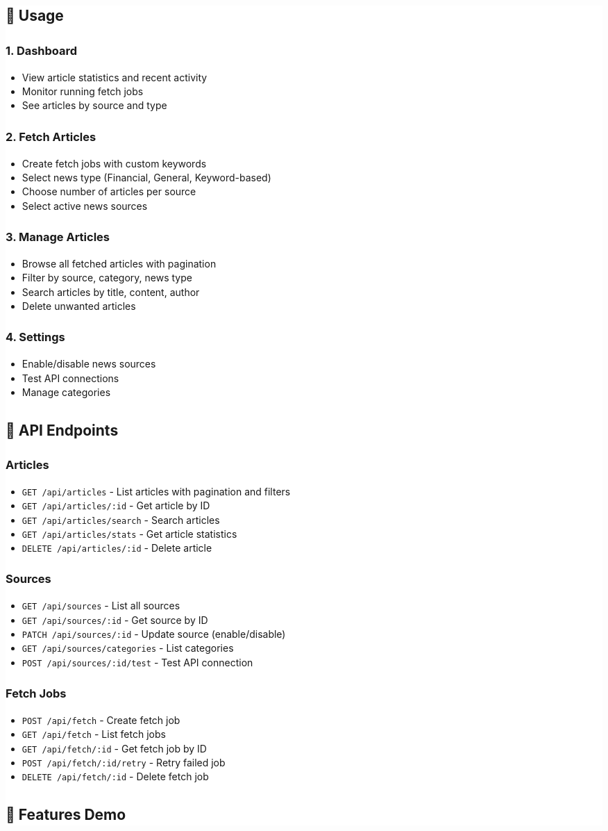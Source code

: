 ## 📱 Usage

### 1. Dashboard
- View article statistics and recent activity
- Monitor running fetch jobs
- See articles by source and type

### 2. Fetch Articles
- Create fetch jobs with custom keywords
- Select news type (Financial, General, Keyword-based)
- Choose number of articles per source
- Select active news sources

### 3. Manage Articles
- Browse all fetched articles with pagination
- Filter by source, category, news type
- Search articles by title, content, author
- Delete unwanted articles

### 4. Settings
- Enable/disable news sources
- Test API connections
- Manage categories

## 🔌 API Endpoints

### Articles
- `GET /api/articles` - List articles with pagination and filters
- `GET /api/articles/:id` - Get article by ID
- `GET /api/articles/search` - Search articles
- `GET /api/articles/stats` - Get article statistics
- `DELETE /api/articles/:id` - Delete article

### Sources
- `GET /api/sources` - List all sources
- `GET /api/sources/:id` - Get source by ID
- `PATCH /api/sources/:id` - Update source (enable/disable)
- `GET /api/sources/categories` - List categories
- `POST /api/sources/:id/test` - Test API connection

### Fetch Jobs
- `POST /api/fetch` - Create fetch job
- `GET /api/fetch` - List fetch jobs
- `GET /api/fetch/:id` - Get fetch job by ID
- `POST /api/fetch/:id/retry` - Retry failed job
- `DELETE /api/fetch/:id` - Delete fetch job

## 🧪 Features Demo
